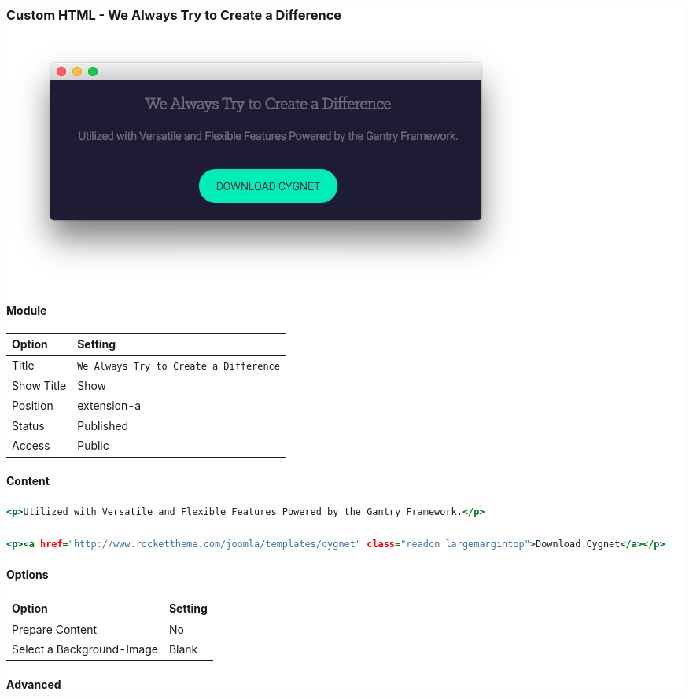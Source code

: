 ### Custom HTML - We Always Try to Create a Difference

![](assets/page_aboutus_6.jpeg)

#### Module

|   Option   |                Setting                 |
| :--------- | :------------------------------------- |
| Title      | `We Always Try to Create a Difference` |
| Show Title | Show                                   |
| Position   | extension-a                            |
| Status     | Published                              |
| Access     | Public                                 |

#### Content

~~~ .html
<p>Utilized with Versatile and Flexible Features Powered by the Gantry Framework.</p>

<p><a href="http://www.rockettheme.com/joomla/templates/cygnet" class="readon largemargintop">Download Cygnet</a></p>
~~~

#### Options

|           Option          | Setting |
| :------------------------ | :------ |
| Prepare Content           | No      |
| Select a Background-Image | Blank   |

#### Advanced
